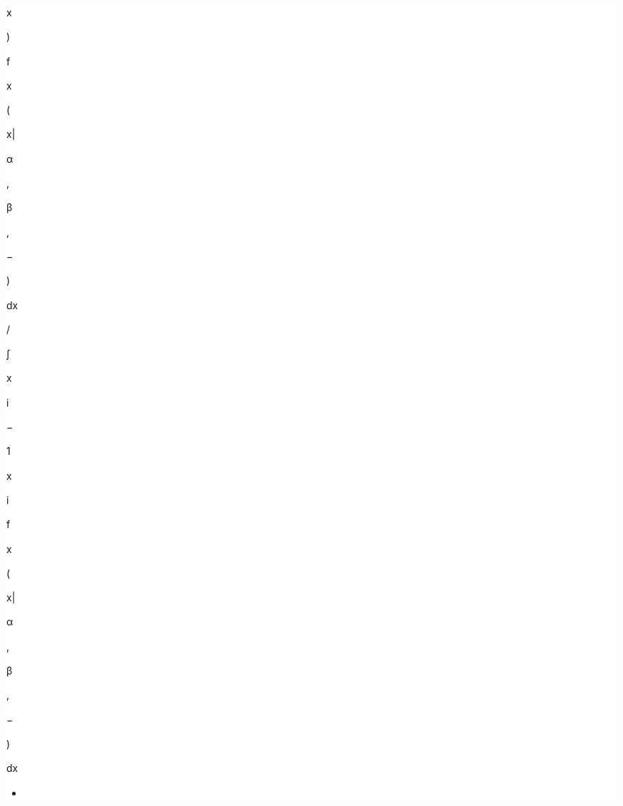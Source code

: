x

)

f

x

(

x\|

α

,

β

,

−

)

dx

/

∫

x

i

−

1

x

i

f

x

(

x\|

α

,

β

,

−

)

dx

+
